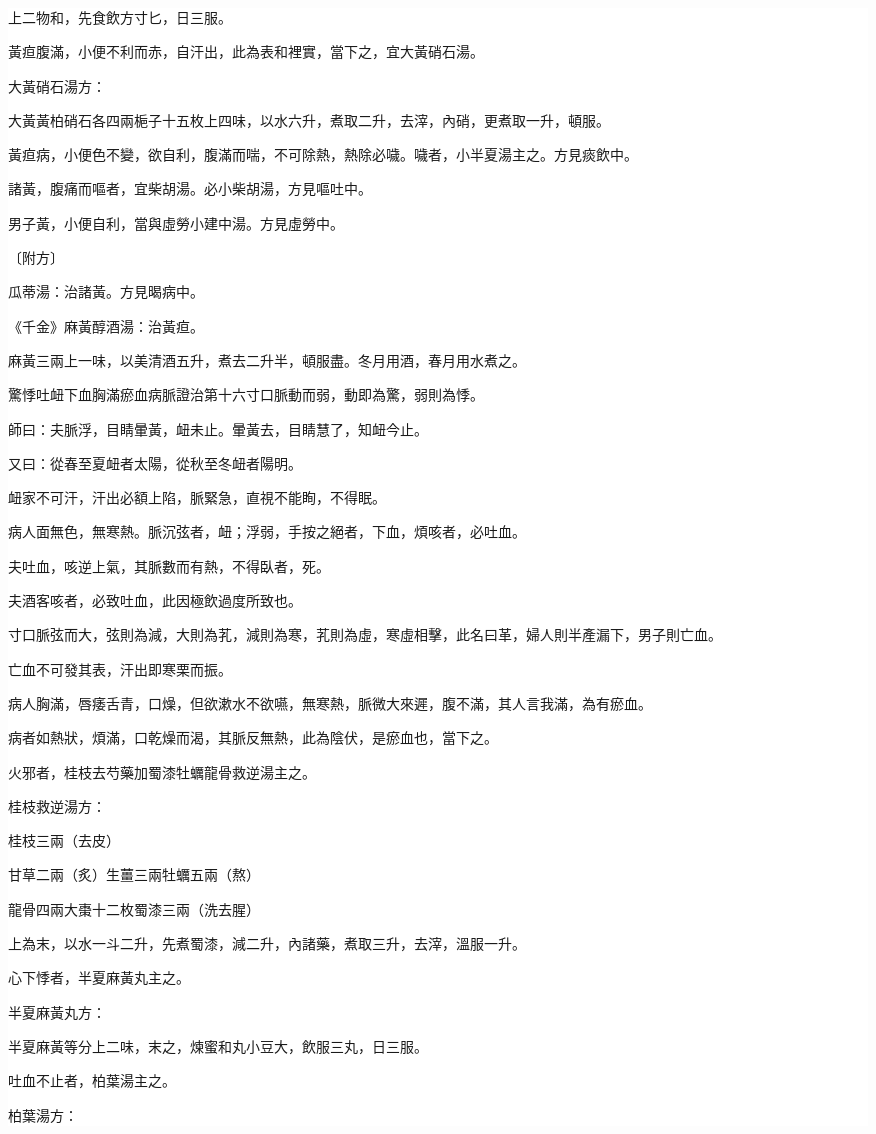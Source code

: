 上二物和，先食飲方寸匕，日三服。

黃疸腹滿，小便不利而赤，自汗出，此為表和裡實，當下之，宜大黃硝石湯。

大黃硝石湯方：

大黃黃柏硝石各四兩梔子十五枚上四味，以水六升，煮取二升，去滓，內硝，更煮取一升，頓服。

黃疸病，小便色不變，欲自利，腹滿而喘，不可除熱，熱除必噦。噦者，小半夏湯主之。方見痰飲中。

諸黃，腹痛而嘔者，宜柴胡湯。必小柴胡湯，方見嘔吐中。

男子黃，小便自利，當與虛勞小建中湯。方見虛勞中。

〔附方〕

瓜蒂湯：治諸黃。方見暍病中。

《千金》麻黃醇酒湯：治黃疸。

麻黃三兩上一味，以美清酒五升，煮去二升半，頓服盡。冬月用酒，春月用水煮之。

驚悸吐衄下血胸滿瘀血病脈證治第十六寸口脈動而弱，動即為驚，弱則為悸。

師曰：夫脈浮，目睛暈黃，衄未止。暈黃去，目睛慧了，知衄今止。

又曰：從春至夏衄者太陽，從秋至冬衄者陽明。

衄家不可汗，汗出必額上陷，脈緊急，直視不能眴，不得眠。

病人面無色，無寒熱。脈沉弦者，衄；浮弱，手按之絕者，下血，煩咳者，必吐血。

夫吐血，咳逆上氣，其脈數而有熱，不得臥者，死。

夫酒客咳者，必致吐血，此因極飲過度所致也。

寸口脈弦而大，弦則為減，大則為芤，減則為寒，芤則為虛，寒虛相擊，此名曰革，婦人則半產漏下，男子則亡血。

亡血不可發其表，汗出即寒栗而振。

病人胸滿，唇痿舌青，口燥，但欲漱水不欲嚥，無寒熱，脈微大來遲，腹不滿，其人言我滿，為有瘀血。

病者如熱狀，煩滿，口乾燥而渴，其脈反無熱，此為陰伏，是瘀血也，當下之。

火邪者，桂枝去芍藥加蜀漆牡蠣龍骨救逆湯主之。

桂枝救逆湯方：

桂枝三兩（去皮）

甘草二兩（炙）生薑三兩牡蠣五兩（熬）

龍骨四兩大棗十二枚蜀漆三兩（洗去腥）

上為末，以水一斗二升，先煮蜀漆，減二升，內諸藥，煮取三升，去滓，溫服一升。

心下悸者，半夏麻黃丸主之。

半夏麻黃丸方：

半夏麻黃等分上二味，末之，煉蜜和丸小豆大，飲服三丸，日三服。

吐血不止者，柏葉湯主之。

柏葉湯方：
